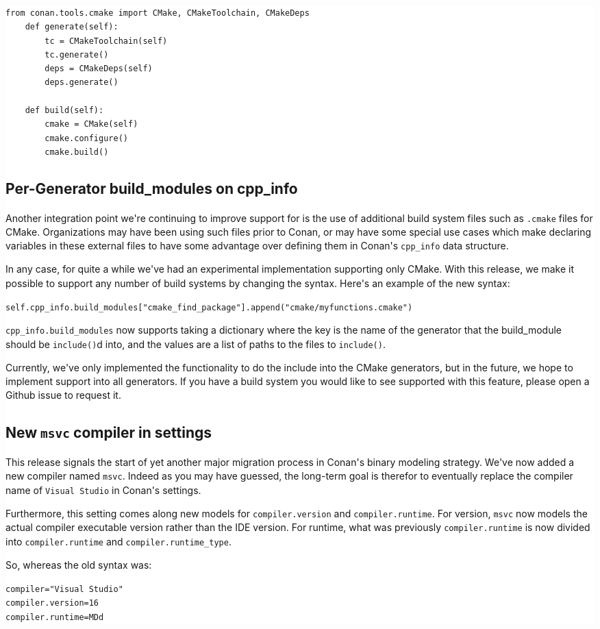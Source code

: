     from conan.tools.cmake import CMake, CMakeToolchain, CMakeDeps
        def generate(self):
            tc = CMakeToolchain(self)
            tc.generate()
            deps = CMakeDeps(self)
            deps.generate()

        def build(self):
            cmake = CMake(self)
            cmake.configure()
            cmake.build()

## Per-Generator build_modules on cpp_info

Another integration point we're continuing to improve support for is the use of
additional build system files such as `.cmake` files for CMake.  Organizations
may have been using such files prior to Conan, or may have some special use
cases which make declaring variables in these external files to have some
advantage over defining them in Conan's `cpp_info` data structure.  

In any case, for quite a while we've had an experimental implementation
supporting only CMake.  With this release, we make it possible to support any
number of build systems by changing the syntax. Here's an example of the new
syntax:

    self.cpp_info.build_modules["cmake_find_package"].append("cmake/myfunctions.cmake")

`cpp_info.build_modules` now supports taking a dictionary where the key is the
name of the generator that the build_module should be `include()`d into, and the
values are a list of paths to the files to `include()`.

Currently, we've only implemented the functionality to do the include into the
CMake generators, but in the future, we hope to implement support into all
generators. If you have a build system you would like to see supported with this
feature, please open a Github issue to request it.

## New `msvc` compiler in settings

This release signals the start of yet another major migration process in
Conan's binary modeling strategy. We've now added a new compiler named `msvc`.
Indeed as you may have guessed, the long-term goal is therefor to eventually
replace the compiler name of `Visual Studio` in Conan's settings.

Furthermore, this setting comes along new models for `compiler.version` and
`compiler.runtime`.  For version, `msvc` now models the actual compiler
executable version rather than the IDE version.  For runtime, what was
previously `compiler.runtime` is now divided into `compiler.runtime` and
`compiler.runtime_type`.

So, whereas the old syntax was:

    compiler="Visual Studio"
    compiler.version=16
    compiler.runtime=MDd
